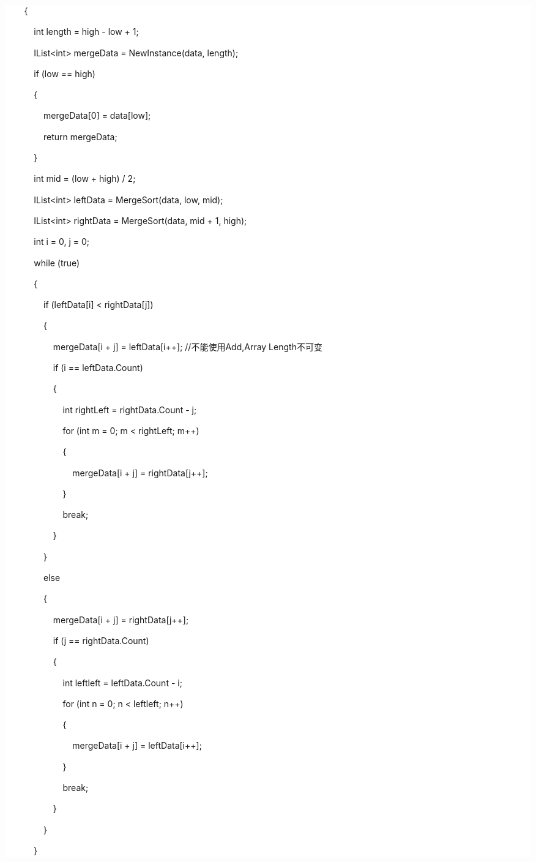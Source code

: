 <p>&nbsp;&nbsp;&nbsp;&nbsp;&nbsp;&nbsp;&nbsp;&nbsp;{</p><p>&nbsp;&nbsp;&nbsp;&nbsp;&nbsp;&nbsp;&nbsp;&nbsp;&nbsp;&nbsp;&nbsp;&nbsp;int&nbsp;length&nbsp;=&nbsp;high&nbsp;-&nbsp;low&nbsp;+&nbsp;1;</p><p>&nbsp;&nbsp;&nbsp;&nbsp;&nbsp;&nbsp;&nbsp;&nbsp;&nbsp;&nbsp;&nbsp;&nbsp;IList&lt;int&gt;&nbsp;mergeData&nbsp;=&nbsp;NewInstance(data,&nbsp;length);</p><p>&nbsp;&nbsp;&nbsp;&nbsp;&nbsp;&nbsp;&nbsp;&nbsp;&nbsp;&nbsp;&nbsp;&nbsp;if&nbsp;(low&nbsp;==&nbsp;high)</p><p>&nbsp;&nbsp;&nbsp;&nbsp;&nbsp;&nbsp;&nbsp;&nbsp;&nbsp;&nbsp;&nbsp;&nbsp;{</p><p>&nbsp;&nbsp;&nbsp;&nbsp;&nbsp;&nbsp;&nbsp;&nbsp;&nbsp;&nbsp;&nbsp;&nbsp;&nbsp;&nbsp;&nbsp;&nbsp;mergeData[0]&nbsp;=&nbsp;data[low];</p><p>&nbsp;&nbsp;&nbsp;&nbsp;&nbsp;&nbsp;&nbsp;&nbsp;&nbsp;&nbsp;&nbsp;&nbsp;&nbsp;&nbsp;&nbsp;&nbsp;return&nbsp;mergeData;</p><p>&nbsp;&nbsp;&nbsp;&nbsp;&nbsp;&nbsp;&nbsp;&nbsp;&nbsp;&nbsp;&nbsp;&nbsp;}</p><p>&nbsp;&nbsp;&nbsp;&nbsp;&nbsp;&nbsp;&nbsp;&nbsp;&nbsp;&nbsp;&nbsp;&nbsp;int&nbsp;mid&nbsp;=&nbsp;(low&nbsp;+&nbsp;high)&nbsp;/&nbsp;2;</p><p>&nbsp;&nbsp;&nbsp;&nbsp;&nbsp;&nbsp;&nbsp;&nbsp;&nbsp;&nbsp;&nbsp;&nbsp;IList&lt;int&gt;&nbsp;leftData&nbsp;=&nbsp;MergeSort(data,&nbsp;low,&nbsp;mid);</p><p>&nbsp;&nbsp;&nbsp;&nbsp;&nbsp;&nbsp;&nbsp;&nbsp;&nbsp;&nbsp;&nbsp;&nbsp;IList&lt;int&gt;&nbsp;rightData&nbsp;=&nbsp;MergeSort(data,&nbsp;mid&nbsp;+&nbsp;1,&nbsp;high);</p><p>&nbsp;&nbsp;&nbsp;&nbsp;&nbsp;&nbsp;&nbsp;&nbsp;&nbsp;&nbsp;&nbsp;&nbsp;int&nbsp;i&nbsp;=&nbsp;0,&nbsp;j&nbsp;=&nbsp;0;</p><p>&nbsp;&nbsp;&nbsp;&nbsp;&nbsp;&nbsp;&nbsp;&nbsp;&nbsp;&nbsp;&nbsp;&nbsp;while&nbsp;(true)</p><p>&nbsp;&nbsp;&nbsp;&nbsp;&nbsp;&nbsp;&nbsp;&nbsp;&nbsp;&nbsp;&nbsp;&nbsp;{</p><p>&nbsp;&nbsp;&nbsp;&nbsp;&nbsp;&nbsp;&nbsp;&nbsp;&nbsp;&nbsp;&nbsp;&nbsp;&nbsp;&nbsp;&nbsp;&nbsp;if&nbsp;(leftData[i]&nbsp;&lt;&nbsp;rightData[j])</p><p>&nbsp;&nbsp;&nbsp;&nbsp;&nbsp;&nbsp;&nbsp;&nbsp;&nbsp;&nbsp;&nbsp;&nbsp;&nbsp;&nbsp;&nbsp;&nbsp;{</p><p>&nbsp;&nbsp;&nbsp;&nbsp;&nbsp;&nbsp;&nbsp;&nbsp;&nbsp;&nbsp;&nbsp;&nbsp;&nbsp;&nbsp;&nbsp;&nbsp;&nbsp;&nbsp;&nbsp;&nbsp;mergeData[i&nbsp;+&nbsp;j]&nbsp;=&nbsp;leftData[i++];&nbsp;//不能使用Add,Array&nbsp;Length不可变</p><p>&nbsp;&nbsp;&nbsp;&nbsp;&nbsp;&nbsp;&nbsp;&nbsp;&nbsp;&nbsp;&nbsp;&nbsp;&nbsp;&nbsp;&nbsp;&nbsp;&nbsp;&nbsp;&nbsp;&nbsp;if&nbsp;(i&nbsp;==&nbsp;leftData.Count)</p><p>&nbsp;&nbsp;&nbsp;&nbsp;&nbsp;&nbsp;&nbsp;&nbsp;&nbsp;&nbsp;&nbsp;&nbsp;&nbsp;&nbsp;&nbsp;&nbsp;&nbsp;&nbsp;&nbsp;&nbsp;{</p><p>&nbsp;&nbsp;&nbsp;&nbsp;&nbsp;&nbsp;&nbsp;&nbsp;&nbsp;&nbsp;&nbsp;&nbsp;&nbsp;&nbsp;&nbsp;&nbsp;&nbsp;&nbsp;&nbsp;&nbsp;&nbsp;&nbsp;&nbsp;&nbsp;int&nbsp;rightLeft&nbsp;=&nbsp;rightData.Count&nbsp;-&nbsp;j;</p><p>&nbsp;&nbsp;&nbsp;&nbsp;&nbsp;&nbsp;&nbsp;&nbsp;&nbsp;&nbsp;&nbsp;&nbsp;&nbsp;&nbsp;&nbsp;&nbsp;&nbsp;&nbsp;&nbsp;&nbsp;&nbsp;&nbsp;&nbsp;&nbsp;for&nbsp;(int&nbsp;m&nbsp;=&nbsp;0;&nbsp;m&nbsp;&lt;&nbsp;rightLeft;&nbsp;m++)</p><p>&nbsp;&nbsp;&nbsp;&nbsp;&nbsp;&nbsp;&nbsp;&nbsp;&nbsp;&nbsp;&nbsp;&nbsp;&nbsp;&nbsp;&nbsp;&nbsp;&nbsp;&nbsp;&nbsp;&nbsp;&nbsp;&nbsp;&nbsp;&nbsp;{</p><p>&nbsp;&nbsp;&nbsp;&nbsp;&nbsp;&nbsp;&nbsp;&nbsp;&nbsp;&nbsp;&nbsp;&nbsp;&nbsp;&nbsp;&nbsp;&nbsp;&nbsp;&nbsp;&nbsp;&nbsp;&nbsp;&nbsp;&nbsp;&nbsp;&nbsp;&nbsp;&nbsp;&nbsp;mergeData[i&nbsp;+&nbsp;j]&nbsp;=&nbsp;rightData[j++];</p><p>&nbsp;&nbsp;&nbsp;&nbsp;&nbsp;&nbsp;&nbsp;&nbsp;&nbsp;&nbsp;&nbsp;&nbsp;&nbsp;&nbsp;&nbsp;&nbsp;&nbsp;&nbsp;&nbsp;&nbsp;&nbsp;&nbsp;&nbsp;&nbsp;}</p><p>&nbsp;&nbsp;&nbsp;&nbsp;&nbsp;&nbsp;&nbsp;&nbsp;&nbsp;&nbsp;&nbsp;&nbsp;&nbsp;&nbsp;&nbsp;&nbsp;&nbsp;&nbsp;&nbsp;&nbsp;&nbsp;&nbsp;&nbsp;&nbsp;break;</p><p>&nbsp;&nbsp;&nbsp;&nbsp;&nbsp;&nbsp;&nbsp;&nbsp;&nbsp;&nbsp;&nbsp;&nbsp;&nbsp;&nbsp;&nbsp;&nbsp;&nbsp;&nbsp;&nbsp;&nbsp;}</p><p>&nbsp;&nbsp;&nbsp;&nbsp;&nbsp;&nbsp;&nbsp;&nbsp;&nbsp;&nbsp;&nbsp;&nbsp;&nbsp;&nbsp;&nbsp;&nbsp;}</p><p>&nbsp;&nbsp;&nbsp;&nbsp;&nbsp;&nbsp;&nbsp;&nbsp;&nbsp;&nbsp;&nbsp;&nbsp;&nbsp;&nbsp;&nbsp;&nbsp;else</p><p>&nbsp;&nbsp;&nbsp;&nbsp;&nbsp;&nbsp;&nbsp;&nbsp;&nbsp;&nbsp;&nbsp;&nbsp;&nbsp;&nbsp;&nbsp;&nbsp;{</p><p>&nbsp;&nbsp;&nbsp;&nbsp;&nbsp;&nbsp;&nbsp;&nbsp;&nbsp;&nbsp;&nbsp;&nbsp;&nbsp;&nbsp;&nbsp;&nbsp;&nbsp;&nbsp;&nbsp;&nbsp;mergeData[i&nbsp;+&nbsp;j]&nbsp;=&nbsp;rightData[j++];</p><p>&nbsp;&nbsp;&nbsp;&nbsp;&nbsp;&nbsp;&nbsp;&nbsp;&nbsp;&nbsp;&nbsp;&nbsp;&nbsp;&nbsp;&nbsp;&nbsp;&nbsp;&nbsp;&nbsp;&nbsp;if&nbsp;(j&nbsp;==&nbsp;rightData.Count)</p><p>&nbsp;&nbsp;&nbsp;&nbsp;&nbsp;&nbsp;&nbsp;&nbsp;&nbsp;&nbsp;&nbsp;&nbsp;&nbsp;&nbsp;&nbsp;&nbsp;&nbsp;&nbsp;&nbsp;&nbsp;{</p><p>&nbsp;&nbsp;&nbsp;&nbsp;&nbsp;&nbsp;&nbsp;&nbsp;&nbsp;&nbsp;&nbsp;&nbsp;&nbsp;&nbsp;&nbsp;&nbsp;&nbsp;&nbsp;&nbsp;&nbsp;&nbsp;&nbsp;&nbsp;&nbsp;int&nbsp;leftleft&nbsp;=&nbsp;leftData.Count&nbsp;-&nbsp;i;</p><p>&nbsp;&nbsp;&nbsp;&nbsp;&nbsp;&nbsp;&nbsp;&nbsp;&nbsp;&nbsp;&nbsp;&nbsp;&nbsp;&nbsp;&nbsp;&nbsp;&nbsp;&nbsp;&nbsp;&nbsp;&nbsp;&nbsp;&nbsp;&nbsp;for&nbsp;(int&nbsp;n&nbsp;=&nbsp;0;&nbsp;n&nbsp;&lt;&nbsp;leftleft;&nbsp;n++)</p><p>&nbsp;&nbsp;&nbsp;&nbsp;&nbsp;&nbsp;&nbsp;&nbsp;&nbsp;&nbsp;&nbsp;&nbsp;&nbsp;&nbsp;&nbsp;&nbsp;&nbsp;&nbsp;&nbsp;&nbsp;&nbsp;&nbsp;&nbsp;&nbsp;{</p><p>&nbsp;&nbsp;&nbsp;&nbsp;&nbsp;&nbsp;&nbsp;&nbsp;&nbsp;&nbsp;&nbsp;&nbsp;&nbsp;&nbsp;&nbsp;&nbsp;&nbsp;&nbsp;&nbsp;&nbsp;&nbsp;&nbsp;&nbsp;&nbsp;&nbsp;&nbsp;&nbsp;&nbsp;mergeData[i&nbsp;+&nbsp;j]&nbsp;=&nbsp;leftData[i++];</p><p>&nbsp;&nbsp;&nbsp;&nbsp;&nbsp;&nbsp;&nbsp;&nbsp;&nbsp;&nbsp;&nbsp;&nbsp;&nbsp;&nbsp;&nbsp;&nbsp;&nbsp;&nbsp;&nbsp;&nbsp;&nbsp;&nbsp;&nbsp;&nbsp;}</p><p>&nbsp;&nbsp;&nbsp;&nbsp;&nbsp;&nbsp;&nbsp;&nbsp;&nbsp;&nbsp;&nbsp;&nbsp;&nbsp;&nbsp;&nbsp;&nbsp;&nbsp;&nbsp;&nbsp;&nbsp;&nbsp;&nbsp;&nbsp;&nbsp;break;</p><p>&nbsp;&nbsp;&nbsp;&nbsp;&nbsp;&nbsp;&nbsp;&nbsp;&nbsp;&nbsp;&nbsp;&nbsp;&nbsp;&nbsp;&nbsp;&nbsp;&nbsp;&nbsp;&nbsp;&nbsp;}</p><p>&nbsp;&nbsp;&nbsp;&nbsp;&nbsp;&nbsp;&nbsp;&nbsp;&nbsp;&nbsp;&nbsp;&nbsp;&nbsp;&nbsp;&nbsp;&nbsp;}</p><p>&nbsp;&nbsp;&nbsp;&nbsp;&nbsp;&nbsp;&nbsp;&nbsp;&nbsp;&nbsp;&nbsp;&nbsp;}</p>
